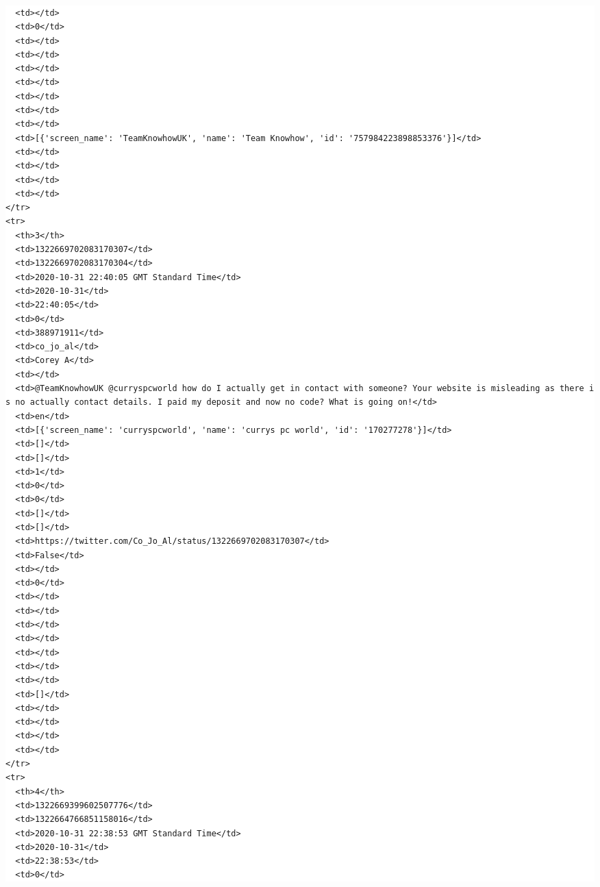       <td></td>
      <td>0</td>
      <td></td>
      <td></td>
      <td></td>
      <td></td>
      <td></td>
      <td></td>
      <td></td>
      <td>[{'screen_name': 'TeamKnowhowUK', 'name': 'Team Knowhow', 'id': '757984223898853376'}]</td>
      <td></td>
      <td></td>
      <td></td>
      <td></td>
    </tr>
    <tr>
      <th>3</th>
      <td>1322669702083170307</td>
      <td>1322669702083170304</td>
      <td>2020-10-31 22:40:05 GMT Standard Time</td>
      <td>2020-10-31</td>
      <td>22:40:05</td>
      <td>0</td>
      <td>388971911</td>
      <td>co_jo_al</td>
      <td>Corey A</td>
      <td></td>
      <td>@TeamKnowhowUK @curryspcworld how do I actually get in contact with someone? Your website is misleading as there is no actually contact details. I paid my deposit and now no code? What is going on!</td>
      <td>en</td>
      <td>[{'screen_name': 'curryspcworld', 'name': 'currys pc world', 'id': '170277278'}]</td>
      <td>[]</td>
      <td>[]</td>
      <td>1</td>
      <td>0</td>
      <td>0</td>
      <td>[]</td>
      <td>[]</td>
      <td>https://twitter.com/Co_Jo_Al/status/1322669702083170307</td>
      <td>False</td>
      <td></td>
      <td>0</td>
      <td></td>
      <td></td>
      <td></td>
      <td></td>
      <td></td>
      <td></td>
      <td></td>
      <td>[]</td>
      <td></td>
      <td></td>
      <td></td>
      <td></td>
    </tr>
    <tr>
      <th>4</th>
      <td>1322669399602507776</td>
      <td>1322664766851158016</td>
      <td>2020-10-31 22:38:53 GMT Standard Time</td>
      <td>2020-10-31</td>
      <td>22:38:53</td>
      <td>0</td>